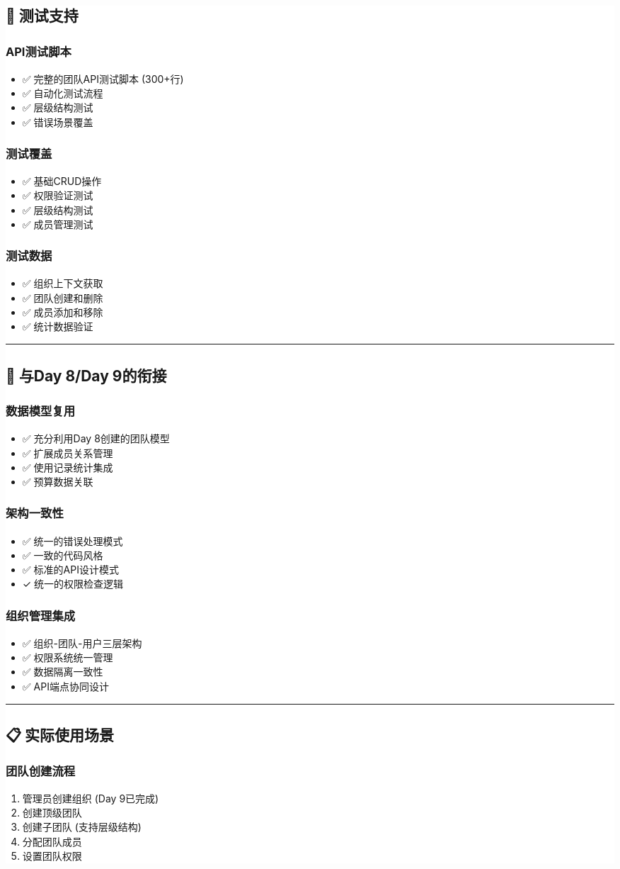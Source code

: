 
## 🧪 **测试支持**

### **API测试脚本**
- ✅ 完整的团队API测试脚本 (300+行)
- ✅ 自动化测试流程
- ✅ 层级结构测试
- ✅ 错误场景覆盖

### **测试覆盖**
- ✅ 基础CRUD操作
- ✅ 权限验证测试
- ✅ 层级结构测试
- ✅ 成员管理测试

### **测试数据**
- ✅ 组织上下文获取
- ✅ 团队创建和删除
- ✅ 成员添加和移除
- ✅ 统计数据验证

---

## 🔧 **与Day 8/Day 9的衔接**

### **数据模型复用**
- ✅ 充分利用Day 8创建的团队模型
- ✅ 扩展成员关系管理
- ✅ 使用记录统计集成
- ✅ 预算数据关联

### **架构一致性**
- ✅ 统一的错误处理模式
- ✅ 一致的代码风格
- ✅ 标准的API设计模式
- ✓ 统一的权限检查逻辑

### **组织管理集成**
- ✅ 组织-团队-用户三层架构
- ✅ 权限系统统一管理
- ✅ 数据隔离一致性
- ✅ API端点协同设计

---

## 📋 **实际使用场景**

### **团队创建流程**
1. 管理员创建组织 (Day 9已完成)
2. 创建顶级团队
3. 创建子团队 (支持层级结构)
4. 分配团队成员
5. 设置团队权限

